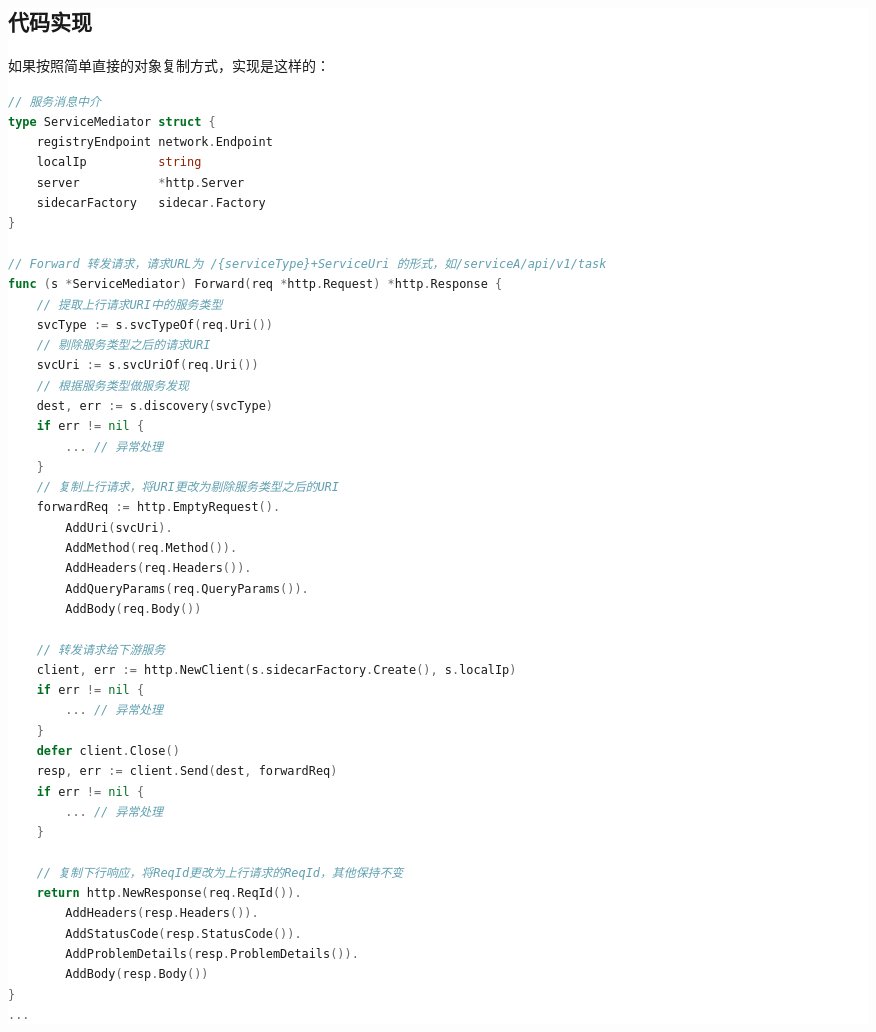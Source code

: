 ## 代码实现

如果按照简单直接的对象复制方式，实现是这样的：

```go
// 服务消息中介
type ServiceMediator struct {
    registryEndpoint network.Endpoint
    localIp          string
    server           *http.Server
    sidecarFactory   sidecar.Factory
}

// Forward 转发请求，请求URL为 /{serviceType}+ServiceUri 的形式，如/serviceA/api/v1/task
func (s *ServiceMediator) Forward(req *http.Request) *http.Response {
    // 提取上行请求URI中的服务类型
    svcType := s.svcTypeOf(req.Uri())
    // 剔除服务类型之后的请求URI
    svcUri := s.svcUriOf(req.Uri())
    // 根据服务类型做服务发现
    dest, err := s.discovery(svcType)
    if err != nil {
        ... // 异常处理
    }
    // 复制上行请求，将URI更改为剔除服务类型之后的URI
    forwardReq := http.EmptyRequest().
        AddUri(svcUri).
        AddMethod(req.Method()).
        AddHeaders(req.Headers()).
        AddQueryParams(req.QueryParams()).
        AddBody(req.Body())

    // 转发请求给下游服务  
    client, err := http.NewClient(s.sidecarFactory.Create(), s.localIp)
    if err != nil {
        ... // 异常处理
    }
    defer client.Close()
    resp, err := client.Send(dest, forwardReq)
    if err != nil {
        ... // 异常处理
    }
    
    // 复制下行响应，将ReqId更改为上行请求的ReqId，其他保持不变
    return http.NewResponse(req.ReqId()).
        AddHeaders(resp.Headers()).
        AddStatusCode(resp.StatusCode()).
        AddProblemDetails(resp.ProblemDetails()).
        AddBody(resp.Body())
}
...
```
